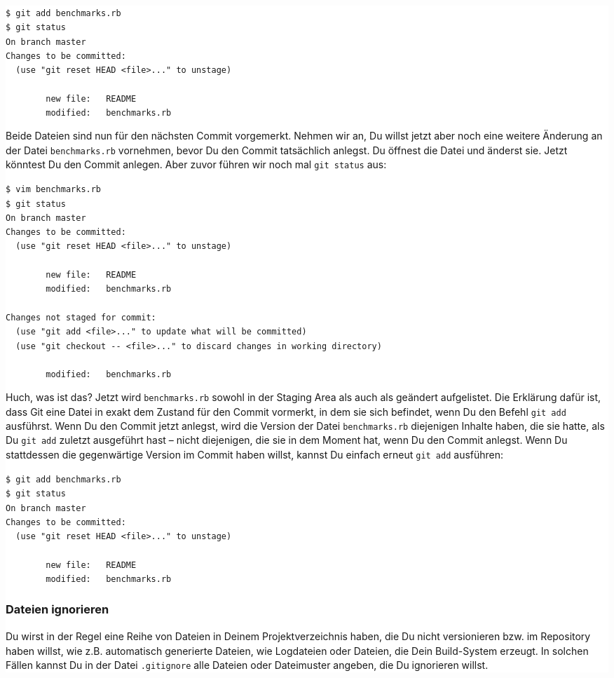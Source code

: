 	$ git add benchmarks.rb
	$ git status
	On branch master
	Changes to be committed:
	  (use "git reset HEAD <file>..." to unstage)
	
	        new file:   README
	        modified:   benchmarks.rb
	



Beide Dateien sind nun für den nächsten Commit vorgemerkt. Nehmen wir an, Du willst jetzt aber noch eine weitere Änderung an der Datei `benchmarks.rb` vornehmen, bevor Du den Commit tatsächlich anlegst. Du öffnest die Datei und änderst sie. Jetzt könntest Du den Commit anlegen. Aber zuvor führen wir noch mal `git status` aus:

	$ vim benchmarks.rb
	$ git status
	On branch master
	Changes to be committed:
	  (use "git reset HEAD <file>..." to unstage)
	
	        new file:   README
	        modified:   benchmarks.rb
	
	Changes not staged for commit:
	  (use "git add <file>..." to update what will be committed)
	  (use "git checkout -- <file>..." to discard changes in working directory)
	
	        modified:   benchmarks.rb
	



Huch, was ist das? Jetzt wird `benchmarks.rb` sowohl in der Staging Area als auch als geändert aufgelistet. Die Erklärung dafür ist, dass Git eine Datei in exakt dem Zustand für den Commit vormerkt, in dem sie sich befindet, wenn Du den Befehl `git add` ausführst. Wenn Du den Commit jetzt anlegst, wird die Version der Datei `benchmarks.rb` diejenigen Inhalte haben, die sie hatte, als Du `git add` zuletzt ausgeführt hast – nicht diejenigen, die sie in dem Moment hat, wenn Du den Commit anlegst. Wenn Du stattdessen die gegenwärtige Version im Commit haben willst, kannst Du einfach erneut `git add` ausführen:

	$ git add benchmarks.rb
	$ git status
	On branch master
	Changes to be committed:
	  (use "git reset HEAD <file>..." to unstage)
	
	        new file:   README
	        modified:   benchmarks.rb
	


### Dateien ignorieren ###



Du wirst in der Regel eine Reihe von Dateien in Deinem Projektverzeichnis haben, die Du nicht versionieren bzw. im Repository haben willst, wie z.B. automatisch generierte Dateien, wie Logdateien oder Dateien, die Dein Build-System erzeugt. In solchen Fällen kannst Du in der Datei `.gitignore` alle Dateien oder Dateimuster angeben, die Du ignorieren willst.
